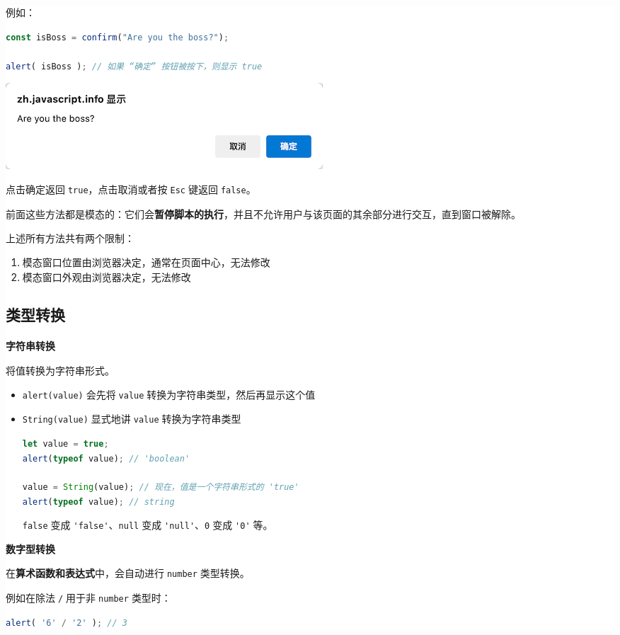 例如：

```js
const isBoss = confirm("Are you the boss?");

alert( isBoss ); // 如果 “确定” 按钮被按下，则显示 true
```

![image-20250601183649473](images/image-20250601183649473.png)

点击确定返回 `true`，点击取消或者按 `Esc` 键返回 `false`。



前面这些方法都是模态的：它们会**暂停脚本的执行**，并且不允许用户与该页面的其余部分进行交互，直到窗口被解除。

上述所有方法共有两个限制：

1. 模态窗口位置由浏览器决定，通常在页面中心，无法修改
2. 模态窗口外观由浏览器决定，无法修改



## 类型转换



**字符串转换**

将值转换为字符串形式。

- `alert(value)` 会先将 `value` 转换为字符串类型，然后再显示这个值

- `String(value)` 显式地讲 `value` 转换为字符串类型

  ```js
  let value = true;
  alert(typeof value); // 'boolean'
  
  value = String(value); // 现在，值是一个字符串形式的 'true'
  alert(typeof value); // string
  ```

  `false` 变成 `'false'`、`null` 变成 `'null'`、`0` 变成 `'0'` 等。



**数字型转换**

在**算术函数和表达式**中，会自动进行 `number` 类型转换。

例如在除法 `/` 用于非 `number` 类型时：

```js
alert( '6' / '2' ); // 3
```
